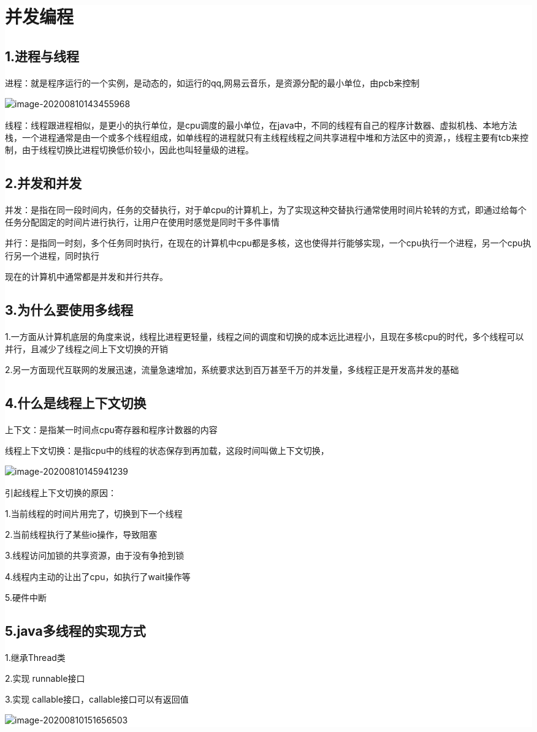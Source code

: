# 并发编程

## 1.进程与线程

进程：就是程序运行的一个实例，是动态的，如运行的qq,网易云音乐，是资源分配的最小单位，由pcb来控制

![image-20200810143455968](C:\Users\1\AppData\Roaming\Typora\typora-user-images\image-20200810143455968.png)

线程：线程跟进程相似，是更小的执行单位，是cpu调度的最小单位，在java中，不同的线程有自己的程序计数器、虚拟机栈、本地方法栈，一个进程通常是由一个或多个线程组成，如单线程的进程就只有主线程线程之间共享进程中堆和方法区中的资源，，线程主要有tcb来控制，由于线程切换比进程切换低价较小，因此也叫轻量级的进程。

## 2.并发和并发

并发：是指在同一段时间内，任务的交替执行，对于单cpu的计算机上，为了实现这种交替执行通常使用时间片轮转的方式，即通过给每个任务分配固定的时间片进行执行，让用户在使用时感觉是同时干多件事情

并行：是指同一时刻，多个任务同时执行，在现在的计算机中cpu都是多核，这也使得并行能够实现，一个cpu执行一个进程，另一个cpu执行另一个进程，同时执行

现在的计算机中通常都是并发和并行共存。

## 3.为什么要使用多线程

1.一方面从计算机底层的角度来说，线程比进程更轻量，线程之间的调度和切换的成本远比进程小，且现在多核cpu的时代，多个线程可以并行，且减少了线程之间上下文切换的开销

2.另一方面现代互联网的发展迅速，流量急速增加，系统要求达到百万甚至千万的并发量，多线程正是开发高并发的基础

## 4.什么是线程上下文切换

上下文：是指某一时间点cpu寄存器和程序计数器的内容

线程上下文切换：是指cpu中的线程的状态保存到再加载，这段时间叫做上下文切换，

![image-20200810145941239](C:\Users\1\AppData\Roaming\Typora\typora-user-images\image-20200810145941239.png)

引起线程上下文切换的原因：

1.当前线程的时间片用完了，切换到下一个线程

2.当前线程执行了某些io操作，导致阻塞

3.线程访问加锁的共享资源，由于没有争抢到锁

4.线程内主动的让出了cpu，如执行了wait操作等

5.硬件中断

## 5.java多线程的实现方式

1.继承Thread类

2.实现 runnable接口

3.实现 callable接口，callable接口可以有返回值

![image-20200810151656503](C:\Users\1\AppData\Roaming\Typora\typora-user-images\image-20200810151656503.png)
